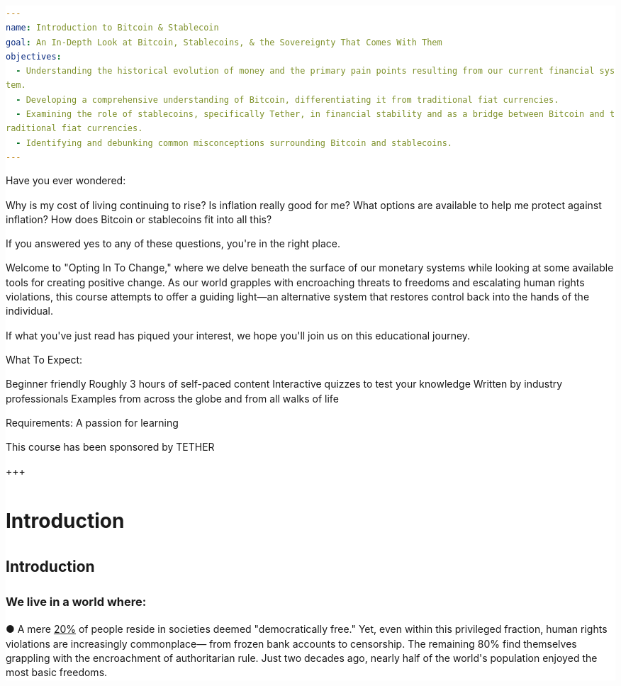 ```yaml
---
name: Introduction to Bitcoin & Stablecoin
goal: An In-Depth Look at Bitcoin, Stablecoins, & the Sovereignty That Comes With Them
objectives:
  - Understanding the historical evolution of money and the primary pain points resulting from our current financial system.
  - Developing a comprehensive understanding of Bitcoin, differentiating it from traditional fiat currencies.
  - Examining the role of stablecoins, specifically Tether, in financial stability and as a bridge between Bitcoin and traditional fiat currencies.
  - Identifying and debunking common misconceptions surrounding Bitcoin and stablecoins.
---
```


Have you ever wondered:

Why is my cost of living continuing to rise?
Is inflation really good for me?
What options are available to help me protect against inflation?
How does Bitcoin or stablecoins fit into all this?

If you answered yes to any of these questions, you're in the right place.

Welcome to "Opting In To Change," where we delve beneath the surface of our monetary systems while looking at some available tools for creating positive change. As our world grapples with encroaching threats to freedoms and escalating human rights violations, this course attempts to offer a guiding light—an alternative system that restores control back into the hands of the individual.

If what you've just read has piqued your interest, we hope you'll join us on this educational journey.

What To Expect:

Beginner friendly
Roughly 3 hours of self-paced content
Interactive quizzes to test your knowledge
Written by industry professionals
Examples from across the globe and from all walks of life

Requirements: A passion for learning

This course has been sponsored by TETHER

+++

# Introduction

## Introduction

### We live in a world where:

● A mere [20%](https://freedomhouse.org/sites/default/files/2022-02/FIW_2022_PDF_Booklet_Digital_Final_Web.pdf) of people reside in societies deemed "democratically free." Yet, even within this privileged fraction, human rights violations are increasingly commonplace— from frozen bank accounts to censorship. The remaining 80% find themselves grappling with the encroachment of authoritarian rule. Just two decades ago, nearly half of the world's population enjoyed the most basic freedoms.
